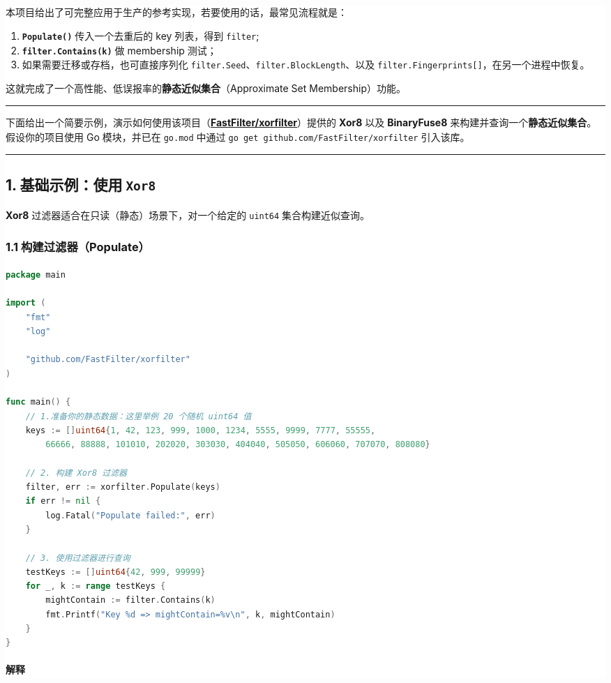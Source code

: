 本项目给出了可完整应用于生产的参考实现，若要使用的话，最常见流程就是：

1. **`Populate()`** 传入一个去重后的 key 列表，得到 `filter`;
2. **`filter.Contains(k)`** 做 membership 测试；
3. 如果需要迁移或存档，也可直接序列化 `filter.Seed`、`filter.BlockLength`、以及 `filter.Fingerprints[]`，在另一个进程中恢复。

这就完成了一个高性能、低误报率的**静态近似集合**（Approximate Set Membership）功能。

---

下面给出一个简要示例，演示如何使用该项目（[**FastFilter/xorfilter**](https://github.com/FastFilter/xorfilter)）提供的 **Xor8** 以及 **BinaryFuse8** 来构建并查询一个**静态近似集合**。假设你的项目使用 Go 模块，并已在 `go.mod` 中通过 `go get github.com/FastFilter/xorfilter` 引入该库。

---

## 1. 基础示例：使用 `Xor8`

**Xor8** 过滤器适合在只读（静态）场景下，对一个给定的 `uint64` 集合构建近似查询。

### 1.1 构建过滤器（Populate）

```go
package main

import (
    "fmt"
    "log"

    "github.com/FastFilter/xorfilter"
)

func main() {
    // 1.准备你的静态数据：这里举例 20 个随机 uint64 值
    keys := []uint64{1, 42, 123, 999, 1000, 1234, 5555, 9999, 7777, 55555,
        66666, 88888, 101010, 202020, 303030, 404040, 505050, 606060, 707070, 808080}

    // 2. 构建 Xor8 过滤器
    filter, err := xorfilter.Populate(keys)
    if err != nil {
        log.Fatal("Populate failed:", err)
    }

    // 3. 使用过滤器进行查询
    testKeys := []uint64{42, 999, 99999}
    for _, k := range testKeys {
        mightContain := filter.Contains(k)
        fmt.Printf("Key %d => mightContain=%v\n", k, mightContain)
    }
}
```

#### 解释

